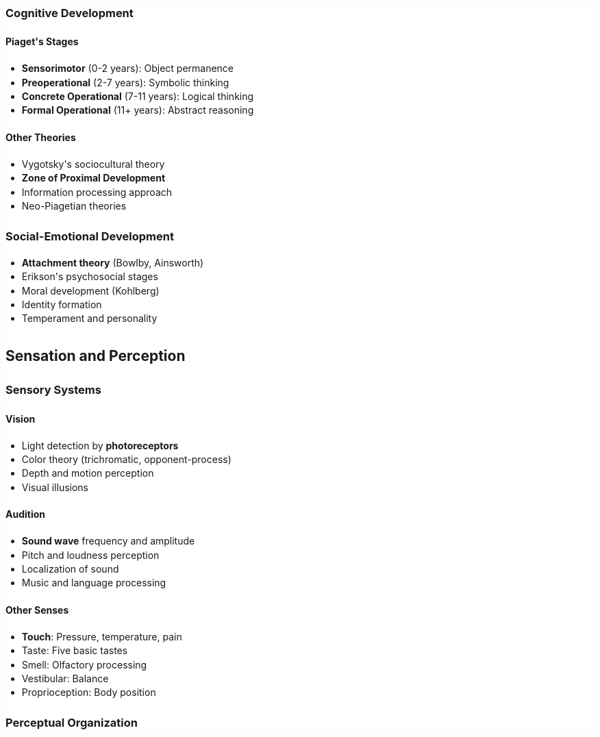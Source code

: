 ### Cognitive Development

#### Piaget's Stages

- **Sensorimotor** (0-2 years): Object permanence
- **Preoperational** (2-7 years): Symbolic thinking
- **Concrete Operational** (7-11 years): Logical thinking
- **Formal Operational** (11+ years): Abstract reasoning

#### Other Theories

- Vygotsky's sociocultural theory
- **Zone of Proximal Development**
- Information processing approach
- Neo-Piagetian theories

### Social-Emotional Development

- **Attachment theory** (Bowlby, Ainsworth)
- Erikson's psychosocial stages
- Moral development (Kohlberg)
- Identity formation
- Temperament and personality

## Sensation and Perception

### Sensory Systems

#### Vision

- Light detection by **photoreceptors**
- Color theory (trichromatic, opponent-process)
- Depth and motion perception
- Visual illusions

#### Audition

- **Sound wave** frequency and amplitude
- Pitch and loudness perception
- Localization of sound
- Music and language processing

#### Other Senses

- **Touch**: Pressure, temperature, pain
- Taste: Five basic tastes
- Smell: Olfactory processing
- Vestibular: Balance
- Proprioception: Body position

### Perceptual Organization

